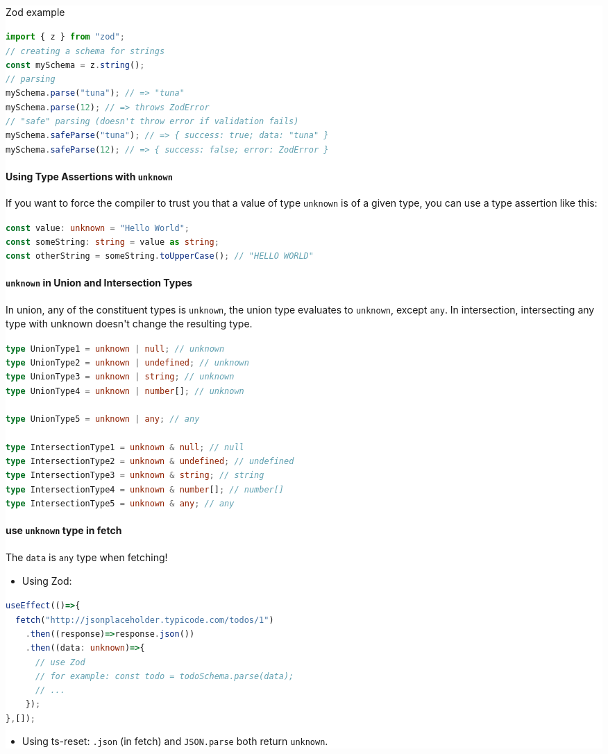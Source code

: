Zod example
```ts
import { z } from "zod";
// creating a schema for strings
const mySchema = z.string();
// parsing
mySchema.parse("tuna"); // => "tuna"
mySchema.parse(12); // => throws ZodError
// "safe" parsing (doesn't throw error if validation fails)
mySchema.safeParse("tuna"); // => { success: true; data: "tuna" }
mySchema.safeParse(12); // => { success: false; error: ZodError }
```

#### Using Type Assertions with `unknown`
If you want to force the compiler to trust you that a value of type `unknown` is of a given type, you can use a type assertion like this:
```ts
const value: unknown = "Hello World";
const someString: string = value as string;
const otherString = someString.toUpperCase(); // "HELLO WORLD"
```

#### `unknown` in Union and Intersection Types

In union, any of the constituent types is `unknown`, the union type evaluates to `unknown`, except `any`.
In intersection, intersecting any type with unknown doesn't change the resulting type. 
```ts
type UnionType1 = unknown | null; // unknown
type UnionType2 = unknown | undefined; // unknown
type UnionType3 = unknown | string; // unknown
type UnionType4 = unknown | number[]; // unknown

type UnionType5 = unknown | any; // any

type IntersectionType1 = unknown & null; // null
type IntersectionType2 = unknown & undefined; // undefined
type IntersectionType3 = unknown & string; // string
type IntersectionType4 = unknown & number[]; // number[]
type IntersectionType5 = unknown & any; // any
```

#### use `unknown` type in fetch

The `data` is `any` type when fetching!

- Using Zod: 
```ts
useEffect(()=>{
  fetch("http://jsonplaceholder.typicode.com/todos/1")
    .then((response)=>response.json())
    .then((data: unknown)=>{
      // use Zod
      // for example: const todo = todoSchema.parse(data); 
      // ...
    });
},[]);
```
- Using ts-reset: `.json` (in fetch) and `JSON.parse` both return `unknown`.
